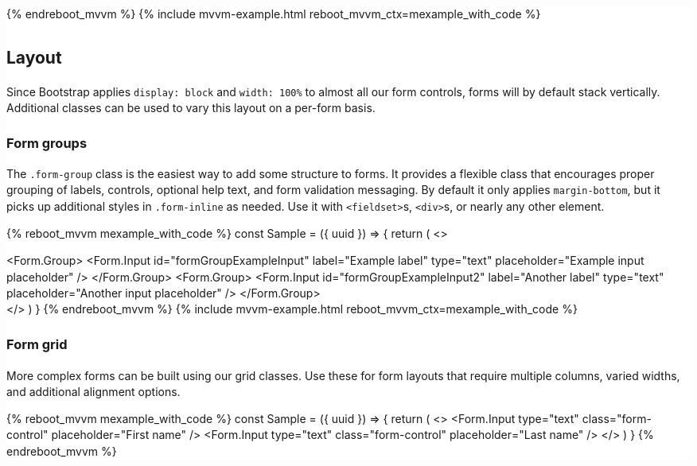 {% endreboot_mvvm %}
{% include mvvm-example.html reboot_mvvm_ctx=mexample_with_code %}

## Layout

Since Bootstrap applies `display: block` and `width: 100%` to almost all our form controls, forms will by default stack vertically. Additional classes can be used to vary this layout on a per-form basis.

### Form groups

The `.form-group` class is the easiest way to add some structure to forms. It provides a flexible class that encourages proper grouping of labels, controls, optional help text, and form validation messaging. By default it only applies `margin-bottom`, but it picks up additional styles in `.form-inline` as needed. Use it with `<fieldset>`s, `<div>`s, or nearly any other element.

{% reboot_mvvm mexample_with_code %}
const Sample = ({ uuid }) => {
  return (
    <>
      <Form>
          <Form.Group>
            <Form.Input
              id="formGroupExampleInput"
              label="Example label"
              type="text"
              placeholder="Example input placeholder"
            />
          </Form.Group>
          <Form.Group>
            <Form.Input
              id="formGroupExampleInput2"
              label="Another label"
              type="text"
              placeholder="Another input placeholder"
            />
          </Form.Group>
      </Form>
    </>
  )
}
{% endreboot_mvvm %}
{% include mvvm-example.html reboot_mvvm_ctx=mexample_with_code %}

### Form grid

More complex forms can be built using our grid classes. Use these for form layouts that require multiple columns, varied widths, and additional alignment options.

{% reboot_mvvm mexample_with_code %}
const Sample = ({ uuid }) => {
  return (
    <>
      <Row>
        <Col>
          <Form.Input type="text" class="form-control" placeholder="First name" />
        </Col>
        <Col>
          <Form.Input type="text" class="form-control" placeholder="Last name" />
        </Col>
      </Row>
    </>
  )
}
{% endreboot_mvvm %}